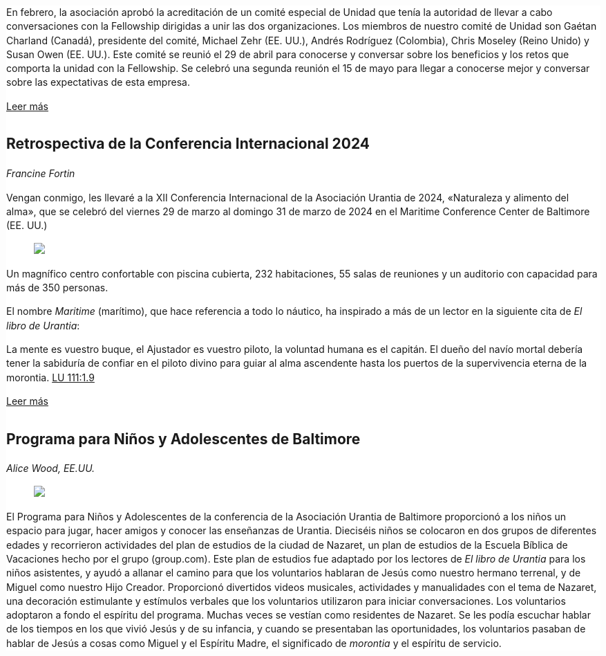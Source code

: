 En febrero, la asociación aprobó la acreditación de un comité especial de Unidad que tenía la autoridad de llevar a cabo conversaciones con la Fellowship dirigidas a unir las dos organizaciones. Los miembros de nuestro comité de Unidad son Gaétan Charland (Canadá), presidente del comité, Michael Zehr (EE. UU.), Andrés Rodríguez (Colombia), Chris Moseley (Reino Unido) y Susan Owen (EE. UU.). Este comité se reunió el 29 de abril para conocerse y conversar sobre los beneficios y los retos que comporta la unidad con la Fellowship. Se celebró una segunda reunión el 15 de mayo para llegar a conocerse mejor y conversar sobre las expectativas de esta empresa.

[Leer más](/es/article/IUA_Tidings/IUA_2024_update_on_unity_initiative)

## Retrospectiva de la Conferencia Internacional 2024

_Francine Fortin_

Vengan conmigo, les llevaré a la XII Conferencia Internacional de la Asociación Urantia de 2024, «Naturaleza y alimento del alma», que se celebró del viernes 29 de marzo al domingo 31 de marzo de 2024 en el Maritime Conference Center de Baltimore (EE. UU.)

<figure id="Figure_5" class="image urantiapedia">
<img src="/image/article/IUA_Tidings/IMG_7950-706x367.jpg">
</figure>

Un magnífico centro confortable con piscina cubierta, 232 habitaciones, 55 salas de reuniones y un auditorio con capacidad para más de 350 personas.  
  
El nombre _Maritime_ (marítimo), que hace referencia a todo lo náutico, ha inspirado a más de un lector en la siguiente cita de _El libro de Urantia_:  
  
La mente es vuestro buque, el Ajustador es vuestro piloto, la voluntad humana es el capitán. El dueño del navío mortal debería tener la sabiduría de confiar en el piloto divino para guiar al alma ascendente hasta los puertos de la supervivencia eterna de la morontia. [LU 111:1.9](/es/The_Urantia_Book/111#p1_9)

[Leer más](/es/article/Francine_Fortin/retrospective_on_the_2024_international_conference)

## Programa para Niños y Adolescentes de Baltimore

_Alice Wood, EE.UU._

<figure id="Figure_6" class="image urantiapedia">
<img src="/image/article/IUA_Tidings/Baltimore-kids-1-706x398.jpg">
</figure>

El Programa para Niños y Adolescentes de la conferencia de la Asociación Urantia de Baltimore proporcionó a los niños un espacio para jugar, hacer amigos y conocer las enseñanzas de Urantia. Dieciséis niños se colocaron en dos grupos de diferentes edades y recorrieron actividades del plan de estudios de la ciudad de Nazaret, un plan de estudios de la Escuela Bíblica de Vacaciones hecho por el grupo (group.com). Este plan de estudios fue adaptado por los lectores de _El libro de Urantia_ para los niños asistentes, y ayudó a allanar el camino para que los voluntarios hablaran de Jesús como nuestro hermano terrenal, y de Miguel como nuestro Hijo Creador. Proporcionó divertidos videos musicales, actividades y manualidades con el tema de Nazaret, una decoración estimulante y estímulos verbales que los voluntarios utilizaron para iniciar conversaciones. Los voluntarios adoptaron a fondo el espíritu del programa. Muchas veces se vestían como residentes de Nazaret. Se les podía escuchar hablar de los tiempos en los que vivió Jesús y de su infancia, y cuando se presentaban las oportunidades, los voluntarios pasaban de hablar de Jesús a cosas como Miguel y el Espíritu Madre, el significado de _morontia_ y el espíritu de servicio.

